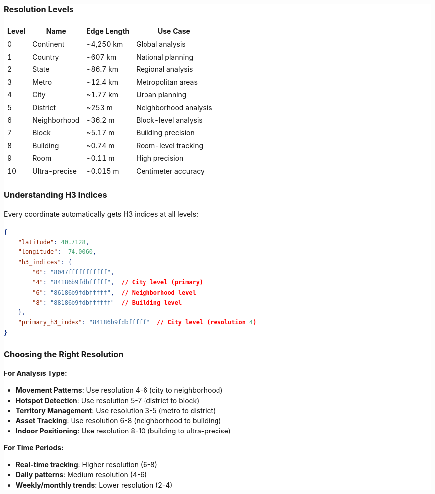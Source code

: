 ### Resolution Levels

| Level | Name | Edge Length | Use Case |
|-------|------|-------------|----------|
| 0 | Continent | ~4,250 km | Global analysis |
| 1 | Country | ~607 km | National planning |
| 2 | State | ~86.7 km | Regional analysis |
| 3 | Metro | ~12.4 km | Metropolitan areas |
| 4 | City | ~1.77 km | Urban planning |
| 5 | District | ~253 m | Neighborhood analysis |
| 6 | Neighborhood | ~36.2 m | Block-level analysis |
| 7 | Block | ~5.17 m | Building precision |
| 8 | Building | ~0.74 m | Room-level tracking |
| 9 | Room | ~0.11 m | High precision |
| 10 | Ultra-precise | ~0.015 m | Centimeter accuracy |

### Understanding H3 Indices

Every coordinate automatically gets H3 indices at all levels:

```json
{
    "latitude": 40.7128,
    "longitude": -74.0060,
    "h3_indices": {
        "0": "8047fffffffffff",
        "4": "84186b9fdbfffff",  // City level (primary)
        "6": "86186b9fdbfffff",  // Neighborhood level
        "8": "88186b9fdbffffff"  // Building level
    },
    "primary_h3_index": "84186b9fdbfffff"  // City level (resolution 4)
}
```

### Choosing the Right Resolution

**For Analysis Type:**
- **Movement Patterns**: Use resolution 4-6 (city to neighborhood)
- **Hotspot Detection**: Use resolution 5-7 (district to block)
- **Territory Management**: Use resolution 3-5 (metro to district)
- **Asset Tracking**: Use resolution 6-8 (neighborhood to building)
- **Indoor Positioning**: Use resolution 8-10 (building to ultra-precise)

**For Time Periods:**
- **Real-time tracking**: Higher resolution (6-8)
- **Daily patterns**: Medium resolution (4-6)
- **Weekly/monthly trends**: Lower resolution (2-4)
